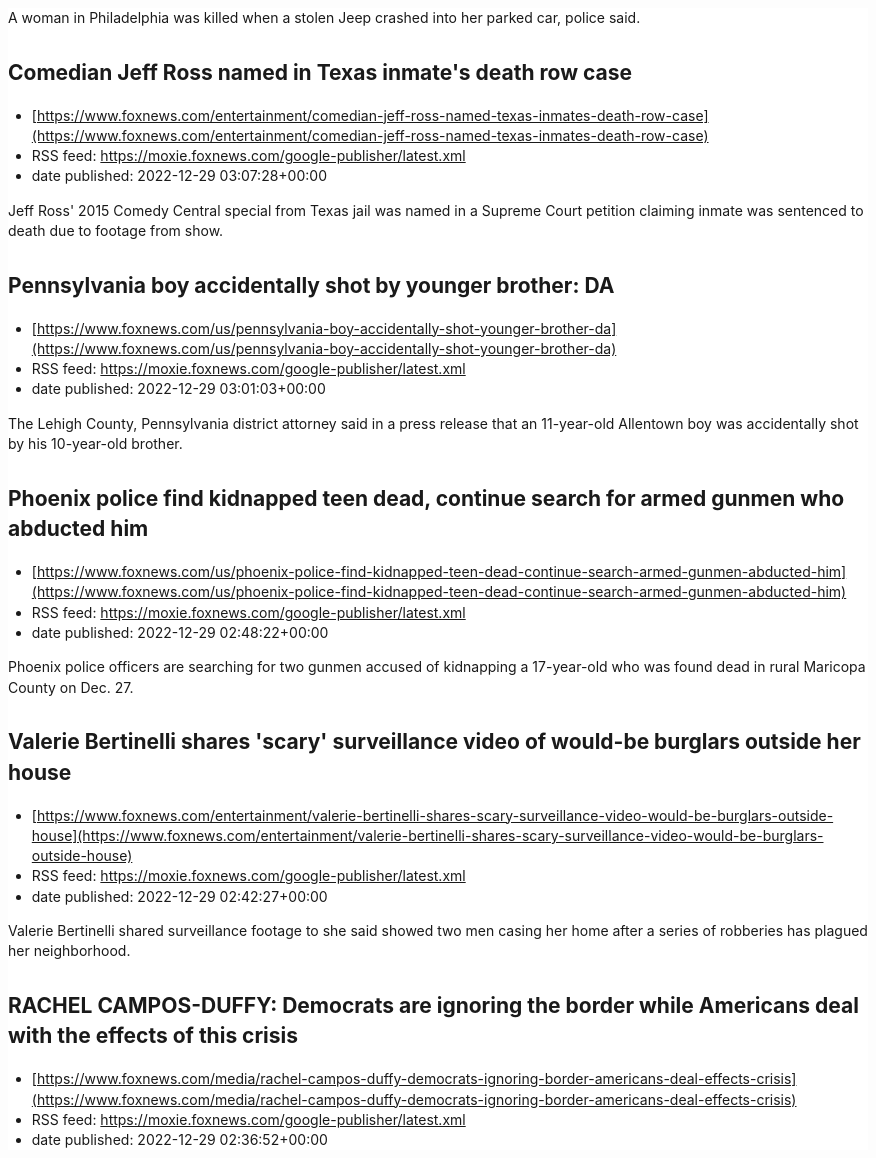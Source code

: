 A woman in Philadelphia was killed when a stolen Jeep crashed into her parked car, police said.

## Comedian Jeff Ross named in Texas inmate's death row case
 - [https://www.foxnews.com/entertainment/comedian-jeff-ross-named-texas-inmates-death-row-case](https://www.foxnews.com/entertainment/comedian-jeff-ross-named-texas-inmates-death-row-case)
 - RSS feed: https://moxie.foxnews.com/google-publisher/latest.xml
 - date published: 2022-12-29 03:07:28+00:00

Jeff Ross' 2015 Comedy Central special from Texas jail was named in a Supreme Court petition claiming inmate was sentenced to death due to footage from show.

## Pennsylvania boy accidentally shot by younger brother: DA
 - [https://www.foxnews.com/us/pennsylvania-boy-accidentally-shot-younger-brother-da](https://www.foxnews.com/us/pennsylvania-boy-accidentally-shot-younger-brother-da)
 - RSS feed: https://moxie.foxnews.com/google-publisher/latest.xml
 - date published: 2022-12-29 03:01:03+00:00

The Lehigh County, Pennsylvania district attorney said in a press release that an 11-year-old Allentown boy was accidentally shot by his 10-year-old brother.

## Phoenix police find kidnapped teen dead, continue search for armed gunmen who abducted him
 - [https://www.foxnews.com/us/phoenix-police-find-kidnapped-teen-dead-continue-search-armed-gunmen-abducted-him](https://www.foxnews.com/us/phoenix-police-find-kidnapped-teen-dead-continue-search-armed-gunmen-abducted-him)
 - RSS feed: https://moxie.foxnews.com/google-publisher/latest.xml
 - date published: 2022-12-29 02:48:22+00:00

Phoenix police officers are searching for two gunmen accused of kidnapping a 17-year-old who was found dead in rural Maricopa County on Dec. 27.

## Valerie Bertinelli shares 'scary' surveillance video of would-be burglars outside her house
 - [https://www.foxnews.com/entertainment/valerie-bertinelli-shares-scary-surveillance-video-would-be-burglars-outside-house](https://www.foxnews.com/entertainment/valerie-bertinelli-shares-scary-surveillance-video-would-be-burglars-outside-house)
 - RSS feed: https://moxie.foxnews.com/google-publisher/latest.xml
 - date published: 2022-12-29 02:42:27+00:00

Valerie Bertinelli shared surveillance footage to she said showed two men casing her home after a series of robberies has plagued her neighborhood.

## RACHEL CAMPOS-DUFFY: Democrats are ignoring the border while Americans deal with the effects of this crisis
 - [https://www.foxnews.com/media/rachel-campos-duffy-democrats-ignoring-border-americans-deal-effects-crisis](https://www.foxnews.com/media/rachel-campos-duffy-democrats-ignoring-border-americans-deal-effects-crisis)
 - RSS feed: https://moxie.foxnews.com/google-publisher/latest.xml
 - date published: 2022-12-29 02:36:52+00:00
